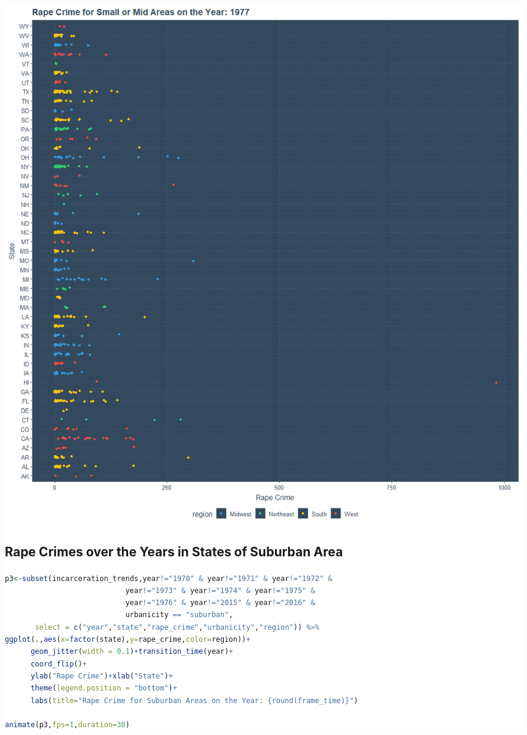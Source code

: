 ![](Week4_files/figure-markdown_github/All%20Data%20Rape%20Crime%20but%20small%20or%20mid-1.gif)

Rape Crimes over the Years in States of Suburban Area
-----------------------------------------------------

``` r
p3<-subset(incarceration_trends,year!="1970" & year!="1971" & year!="1972" &
                            year!="1973" & year!="1974" & year!="1975" &
                            year!="1976" & year!="2015" & year!="2016" &
                            urbanicity == "suburban",
       select = c("year","state","rape_crime","urbanicity","region")) %>%
ggplot(.,aes(x=factor(state),y=rape_crime,color=region))+
      geom_jitter(width = 0.1)+transition_time(year)+
      coord_flip()+ 
      ylab("Rape Crime")+xlab("State")+
      theme(legend.position = "bottom")+
      labs(title="Rape Crime for Suburban Areas on the Year: {round(frame_time)}")

animate(p3,fps=1,duration=38)
```
